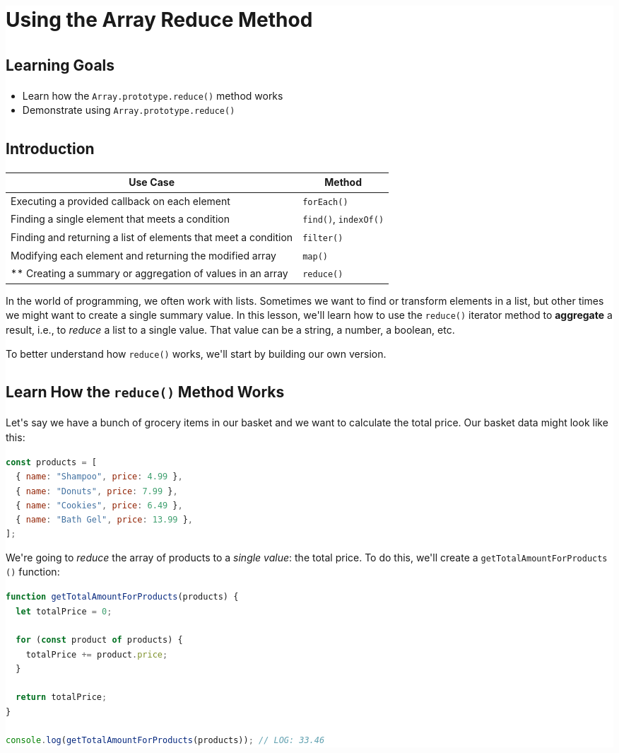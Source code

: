 # Using the Array Reduce Method

## Learning Goals

- Learn how the `Array.prototype.reduce()` method works
- Demonstrate using `Array.prototype.reduce()`

## Introduction

| Use Case                                                       | Method                |
| -------------------------------------------------------------- | --------------------- |
| Executing a provided callback on each element                  | `forEach()`           |
| Finding a single element that meets a condition                | `find()`, `indexOf()` |
| Finding and returning a list of elements that meet a condition | `filter()`            |
| Modifying each element and returning the modified array        | `map()`               |
| ** Creating a summary or aggregation of values in an array     | `reduce()`            |

In the world of programming, we often work with lists. Sometimes we want to find
or transform elements in a list, but other times we might want to create a
single summary value. In this lesson, we'll learn how to use the `reduce()`
iterator method to **aggregate** a result, i.e., to _reduce_ a list to a single
value. That value can be a string, a number, a boolean, etc.

To better understand how `reduce()` works, we'll start by building our own
version.

## Learn How the `reduce()` Method Works

Let's say we have a bunch of grocery items in our basket and we want to
calculate the total price. Our basket data might look like this:

```js
const products = [
  { name: "Shampoo", price: 4.99 },
  { name: "Donuts", price: 7.99 },
  { name: "Cookies", price: 6.49 },
  { name: "Bath Gel", price: 13.99 },
];
```

We're going to _reduce_ the array of products to a _single value_: the total
price. To do this, we'll create a `getTotalAmountForProducts()` function:

```js
function getTotalAmountForProducts(products) {
  let totalPrice = 0;

  for (const product of products) {
    totalPrice += product.price;
  }

  return totalPrice;
}

console.log(getTotalAmountForProducts(products)); // LOG: 33.46
```
